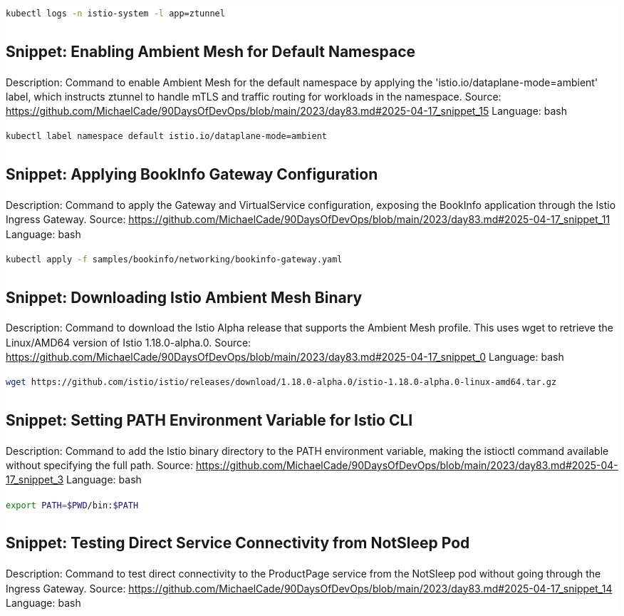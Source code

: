```bash
kubectl logs -n istio-system -l app=ztunnel
```

## Snippet: Enabling Ambient Mesh for Default Namespace
Description: Command to enable Ambient Mesh for the default namespace by applying the 'istio.io/dataplane-mode=ambient' label, which instructs ztunnel to handle mTLS and traffic routing for workloads in the namespace.
Source: https://github.com/MichaelCade/90DaysOfDevOps/blob/main/2023/day83.md#2025-04-17_snippet_15
Language: bash

```bash
kubectl label namespace default istio.io/dataplane-mode=ambient
```

## Snippet: Applying BookInfo Gateway Configuration
Description: Command to apply the Gateway and VirtualService configuration, exposing the BookInfo application through the Istio Ingress Gateway.
Source: https://github.com/MichaelCade/90DaysOfDevOps/blob/main/2023/day83.md#2025-04-17_snippet_11
Language: bash

```bash
kubectl apply -f samples/bookinfo/networking/bookinfo-gateway.yaml
```

## Snippet: Downloading Istio Ambient Mesh Binary
Description: Command to download the Istio Alpha release that supports the Ambient Mesh profile. This uses wget to retrieve the Linux/AMD64 version of Istio 1.18.0-alpha.0.
Source: https://github.com/MichaelCade/90DaysOfDevOps/blob/main/2023/day83.md#2025-04-17_snippet_0
Language: bash

```bash
wget https://github.com/istio/istio/releases/download/1.18.0-alpha.0/istio-1.18.0-alpha.0-linux-amd64.tar.gz
```

## Snippet: Setting PATH Environment Variable for Istio CLI
Description: Command to add the Istio binary directory to the PATH environment variable, making the istioctl command available without specifying the full path.
Source: https://github.com/MichaelCade/90DaysOfDevOps/blob/main/2023/day83.md#2025-04-17_snippet_3
Language: bash

```bash
export PATH=$PWD/bin:$PATH
```

## Snippet: Testing Direct Service Connectivity from NotSleep Pod
Description: Command to test direct connectivity to the ProductPage service from the NotSleep pod without going through the Ingress Gateway.
Source: https://github.com/MichaelCade/90DaysOfDevOps/blob/main/2023/day83.md#2025-04-17_snippet_14
Language: bash
